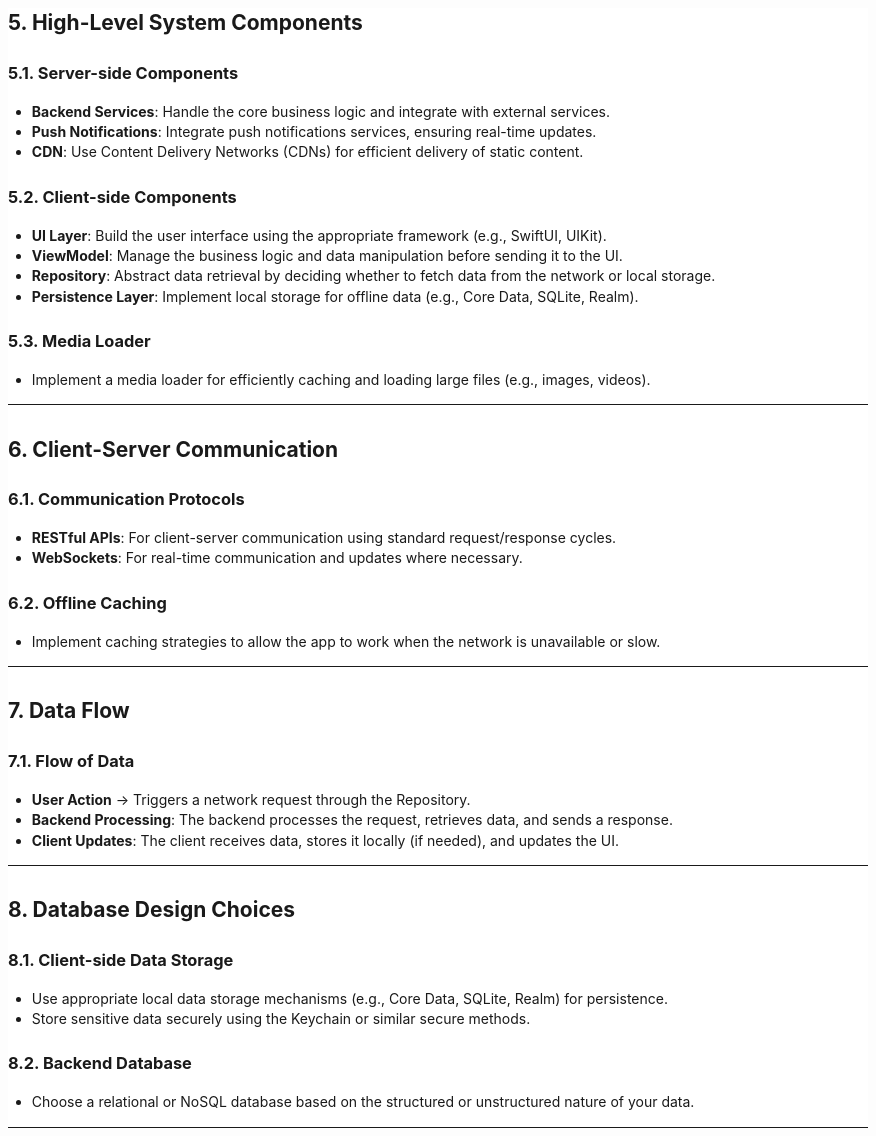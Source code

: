 
## 5. High-Level System Components

### 5.1. Server-side Components
- **Backend Services**: Handle the core business logic and integrate with external services.
- **Push Notifications**: Integrate push notifications services, ensuring real-time updates.
- **CDN**: Use Content Delivery Networks (CDNs) for efficient delivery of static content.

### 5.2. Client-side Components
- **UI Layer**: Build the user interface using the appropriate framework (e.g., SwiftUI, UIKit).
- **ViewModel**: Manage the business logic and data manipulation before sending it to the UI.
- **Repository**: Abstract data retrieval by deciding whether to fetch data from the network or local storage.
- **Persistence Layer**: Implement local storage for offline data (e.g., Core Data, SQLite, Realm).

### 5.3. Media Loader
- Implement a media loader for efficiently caching and loading large files (e.g., images, videos).

---

## 6. Client-Server Communication

### 6.1. Communication Protocols
- **RESTful APIs**: For client-server communication using standard request/response cycles.
- **WebSockets**: For real-time communication and updates where necessary.

### 6.2. Offline Caching
- Implement caching strategies to allow the app to work when the network is unavailable or slow.

---

## 7. Data Flow

### 7.1. Flow of Data
- **User Action** → Triggers a network request through the Repository.
- **Backend Processing**: The backend processes the request, retrieves data, and sends a response.
- **Client Updates**: The client receives data, stores it locally (if needed), and updates the UI.

---

## 8. Database Design Choices

### 8.1. Client-side Data Storage
- Use appropriate local data storage mechanisms (e.g., Core Data, SQLite, Realm) for persistence.
- Store sensitive data securely using the Keychain or similar secure methods.

### 8.2. Backend Database
- Choose a relational or NoSQL database based on the structured or unstructured nature of your data.

---